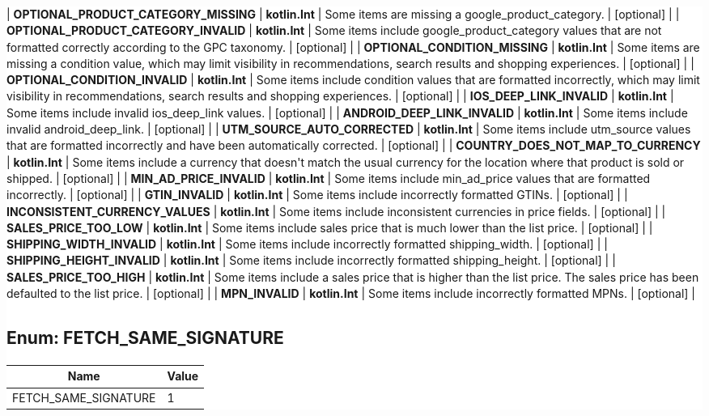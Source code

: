 | **OPTIONAL_PRODUCT_CATEGORY_MISSING** | **kotlin.Int** | Some items are missing a google_product_category. |  [optional] |
| **OPTIONAL_PRODUCT_CATEGORY_INVALID** | **kotlin.Int** | Some items include google_product_category values that are not formatted correctly according to the GPC taxonomy. |  [optional] |
| **OPTIONAL_CONDITION_MISSING** | **kotlin.Int** | Some items are missing a condition value, which may limit visibility in recommendations, search results and shopping experiences. |  [optional] |
| **OPTIONAL_CONDITION_INVALID** | **kotlin.Int** | Some items include condition values that are formatted incorrectly, which may limit visibility in recommendations, search results and shopping experiences. |  [optional] |
| **IOS_DEEP_LINK_INVALID** | **kotlin.Int** | Some items include invalid ios_deep_link values. |  [optional] |
| **ANDROID_DEEP_LINK_INVALID** | **kotlin.Int** | Some items include invalid android_deep_link. |  [optional] |
| **UTM_SOURCE_AUTO_CORRECTED** | **kotlin.Int** | Some items include utm_source values that are formatted incorrectly and have been automatically corrected. |  [optional] |
| **COUNTRY_DOES_NOT_MAP_TO_CURRENCY** | **kotlin.Int** | Some items include a currency that doesn&#39;t match the usual currency for the location where that product is sold or shipped. |  [optional] |
| **MIN_AD_PRICE_INVALID** | **kotlin.Int** | Some items include min_ad_price values that are formatted incorrectly. |  [optional] |
| **GTIN_INVALID** | **kotlin.Int** | Some items include incorrectly formatted GTINs. |  [optional] |
| **INCONSISTENT_CURRENCY_VALUES** | **kotlin.Int** | Some items include inconsistent currencies in price fields. |  [optional] |
| **SALES_PRICE_TOO_LOW** | **kotlin.Int** | Some items include sales price that is much lower than the list price. |  [optional] |
| **SHIPPING_WIDTH_INVALID** | **kotlin.Int** | Some items include incorrectly formatted shipping_width. |  [optional] |
| **SHIPPING_HEIGHT_INVALID** | **kotlin.Int** | Some items include incorrectly formatted shipping_height. |  [optional] |
| **SALES_PRICE_TOO_HIGH** | **kotlin.Int** | Some items include a sales price that is higher than the list price. The sales price has been defaulted to the list price. |  [optional] |
| **MPN_INVALID** | **kotlin.Int** | Some items include incorrectly formatted MPNs. |  [optional] |


<a id="FETCHSAMESIGNATURE"></a>
## Enum: FETCH_SAME_SIGNATURE
| Name | Value |
| ---- | ----- |
| FETCH_SAME_SIGNATURE | 1 |




